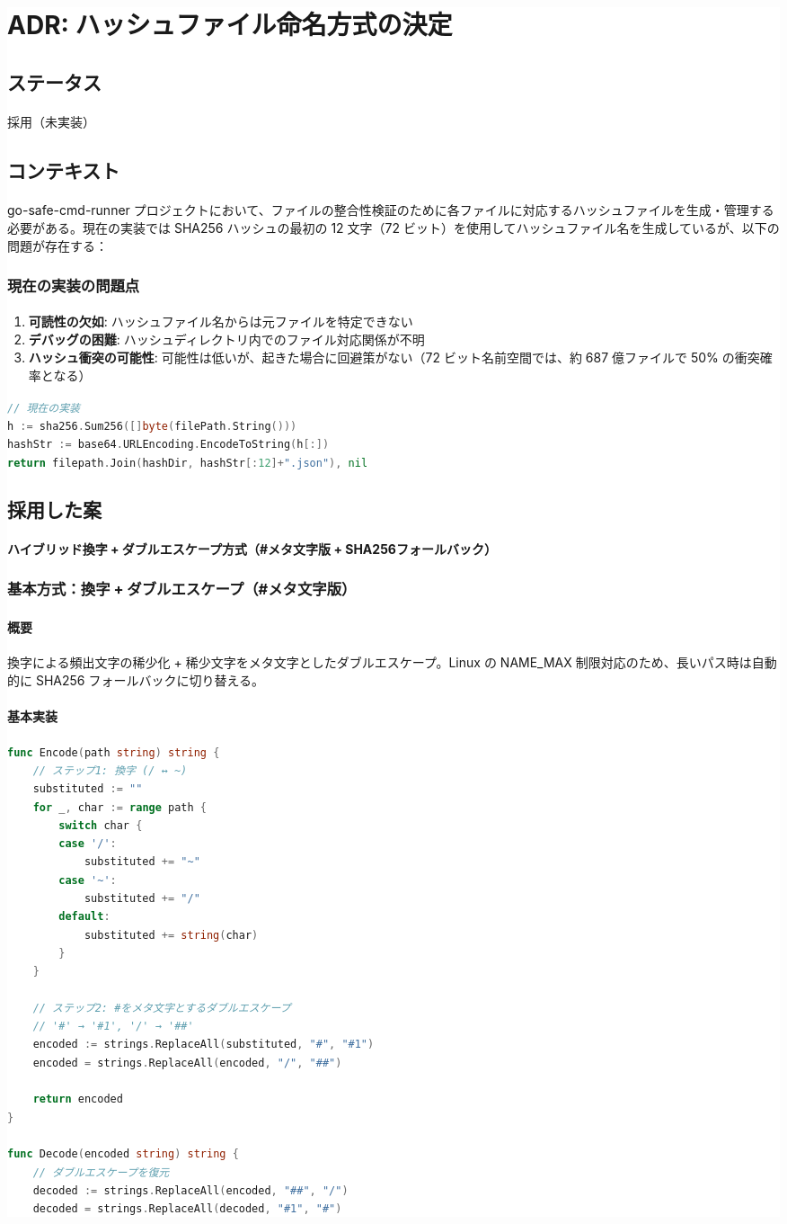 # ADR: ハッシュファイル命名方式の決定

## ステータス

採用（未実装）

## コンテキスト

go-safe-cmd-runner プロジェクトにおいて、ファイルの整合性検証のために各ファイルに対応するハッシュファイルを生成・管理する必要がある。現在の実装では SHA256 ハッシュの最初の 12 文字（72 ビット）を使用してハッシュファイル名を生成しているが、以下の問題が存在する：

### 現在の実装の問題点
1. **可読性の欠如**: ハッシュファイル名からは元ファイルを特定できない
2. **デバッグの困難**: ハッシュディレクトリ内でのファイル対応関係が不明
3. **ハッシュ衝突の可能性**: 可能性は低いが、起きた場合に回避策がない（72 ビット名前空間では、約 687 億ファイルで 50% の衝突確率となる）

```go
// 現在の実装
h := sha256.Sum256([]byte(filePath.String()))
hashStr := base64.URLEncoding.EncodeToString(h[:])
return filepath.Join(hashDir, hashStr[:12]+".json"), nil
```

## 採用した案

**ハイブリッド換字 + ダブルエスケープ方式（#メタ文字版 + SHA256フォールバック）**

### 基本方式：換字 + ダブルエスケープ（#メタ文字版）

#### 概要

換字による頻出文字の稀少化 + 稀少文字をメタ文字としたダブルエスケープ。Linux の NAME_MAX 制限対応のため、長いパス時は自動的に SHA256 フォールバックに切り替える。

#### 基本実装
```go
func Encode(path string) string {
    // ステップ1: 換字 (/ ↔ ~)
    substituted := ""
    for _, char := range path {
        switch char {
        case '/':
            substituted += "~"
        case '~':
            substituted += "/"
        default:
            substituted += string(char)
        }
    }

    // ステップ2: #をメタ文字とするダブルエスケープ
    // '#' → '#1', '/' → '##'
    encoded := strings.ReplaceAll(substituted, "#", "#1")
    encoded = strings.ReplaceAll(encoded, "/", "##")

    return encoded
}

func Decode(encoded string) string {
    // ダブルエスケープを復元
    decoded := strings.ReplaceAll(encoded, "##", "/")
    decoded = strings.ReplaceAll(decoded, "#1", "#")

```